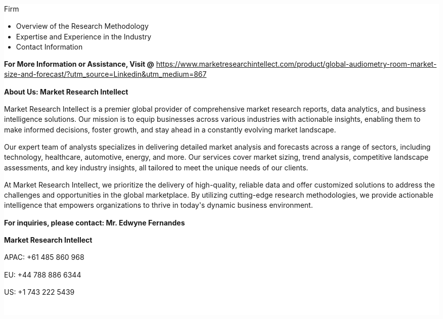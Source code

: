 Firm</strong></p><ul><li>Overview of the Research Methodology</li><li>Expertise and Experience in the Industry</li><li>Contact Information</li></ul></div><div class="article-main__content" data-test-id="publishing-text-block"><p><span class="font-[700]"><strong>For More Information or Assistance, Visit @</strong>&nbsp;<a href="https://www.marketresearchintellect.com/product/global-audiometry-room-market-size-and-forecast/?utm_source=Linkedin&utm_medium=867">https://www.marketresearchintellect.com/product/global-audiometry-room-market-size-and-forecast/?utm_source=Linkedin&utm_medium=867</a></span></p><p><strong>About Us: Market Research Intellect</strong></p><p>Market Research Intellect is a premier global provider of comprehensive market research reports, data analytics, and business intelligence solutions. Our mission is to equip businesses across various industries with actionable insights, enabling them to make informed decisions, foster growth, and stay ahead in a constantly evolving market landscape.</p><p>Our expert team of analysts specializes in delivering detailed market analysis and forecasts across a range of sectors, including technology, healthcare, automotive, energy, and more. Our services cover market sizing, trend analysis, competitive landscape assessments, and key industry insights, all tailored to meet the unique needs of our clients.</p><p>At Market Research Intellect, we prioritize the delivery of high-quality, reliable data and offer customized solutions to address the challenges and opportunities in the global marketplace. By utilizing cutting-edge research methodologies, we provide actionable intelligence that empowers organizations to thrive in today's dynamic business environment.</p><p><strong>For inquiries, please contact: Mr. Edwyne Fernandes</strong></p><p><strong>Market Research Intellect</strong></p><p>APAC: +61 485 860 968</p><p>EU: +44 788 886 6344</p><p>US: +1 743 222 5439</p></div><div class="article-main__content" data-test-id="publishing-text-block">&nbsp;</div>